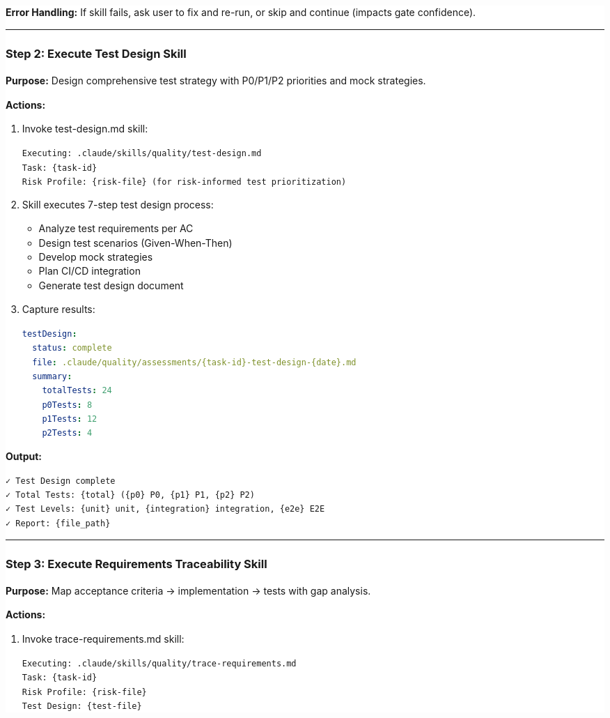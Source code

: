 **Error Handling:** If skill fails, ask user to fix and re-run, or skip and continue (impacts gate confidence).

---

### Step 2: Execute Test Design Skill

**Purpose:** Design comprehensive test strategy with P0/P1/P2 priorities and mock strategies.

**Actions:**

1. Invoke test-design.md skill:
   ```
   Executing: .claude/skills/quality/test-design.md
   Task: {task-id}
   Risk Profile: {risk-file} (for risk-informed test prioritization)
   ```

2. Skill executes 7-step test design process:
   - Analyze test requirements per AC
   - Design test scenarios (Given-When-Then)
   - Develop mock strategies
   - Plan CI/CD integration
   - Generate test design document

3. Capture results:
   ```yaml
   testDesign:
     status: complete
     file: .claude/quality/assessments/{task-id}-test-design-{date}.md
     summary:
       totalTests: 24
       p0Tests: 8
       p1Tests: 12
       p2Tests: 4
   ```

**Output:**
```
✓ Test Design complete
✓ Total Tests: {total} ({p0} P0, {p1} P1, {p2} P2)
✓ Test Levels: {unit} unit, {integration} integration, {e2e} E2E
✓ Report: {file_path}
```

---

### Step 3: Execute Requirements Traceability Skill

**Purpose:** Map acceptance criteria → implementation → tests with gap analysis.

**Actions:**

1. Invoke trace-requirements.md skill:
   ```
   Executing: .claude/skills/quality/trace-requirements.md
   Task: {task-id}
   Risk Profile: {risk-file}
   Test Design: {test-file}
   ```
